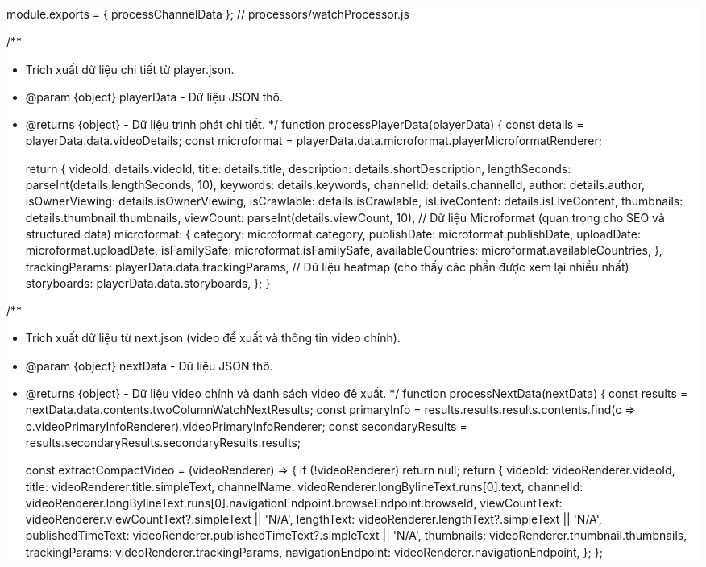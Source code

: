module.exports = { processChannelData };
// processors/watchProcessor.js

/**
 * Trích xuất dữ liệu chi tiết từ player.json.
 * @param {object} playerData - Dữ liệu JSON thô.
 * @returns {object} - Dữ liệu trình phát chi tiết.
 */
function processPlayerData(playerData) {
    const details = playerData.data.videoDetails;
    const microformat = playerData.data.microformat.playerMicroformatRenderer;

    return {
        videoId: details.videoId,
        title: details.title,
        description: details.shortDescription,
        lengthSeconds: parseInt(details.lengthSeconds, 10),
        keywords: details.keywords,
        channelId: details.channelId,
        author: details.author,
        isOwnerViewing: details.isOwnerViewing,
        isCrawlable: details.isCrawlable,
        isLiveContent: details.isLiveContent,
        thumbnails: details.thumbnail.thumbnails,
        viewCount: parseInt(details.viewCount, 10),
        // Dữ liệu Microformat (quan trọng cho SEO và structured data)
        microformat: {
            category: microformat.category,
            publishDate: microformat.publishDate,
            uploadDate: microformat.uploadDate,
            isFamilySafe: microformat.isFamilySafe,
            availableCountries: microformat.availableCountries,
        },
        trackingParams: playerData.data.trackingParams,
        // Dữ liệu heatmap (cho thấy các phần được xem lại nhiều nhất)
        storyboards: playerData.data.storyboards,
    };
}

/**
 * Trích xuất dữ liệu từ next.json (video đề xuất và thông tin video chính).
 * @param {object} nextData - Dữ liệu JSON thô.
 * @returns {object} - Dữ liệu video chính và danh sách video đề xuất.
 */
function processNextData(nextData) {
    const results = nextData.data.contents.twoColumnWatchNextResults;
    const primaryInfo = results.results.results.contents.find(c => c.videoPrimaryInfoRenderer).videoPrimaryInfoRenderer;
    const secondaryResults = results.secondaryResults.secondaryResults.results;

    const extractCompactVideo = (videoRenderer) => {
        if (!videoRenderer) return null;
        return {
            videoId: videoRenderer.videoId,
            title: videoRenderer.title.simpleText,
            channelName: videoRenderer.longBylineText.runs[0].text,
            channelId: videoRenderer.longBylineText.runs[0].navigationEndpoint.browseEndpoint.browseId,
            viewCountText: videoRenderer.viewCountText?.simpleText || 'N/A',
            lengthText: videoRenderer.lengthText?.simpleText || 'N/A',
            publishedTimeText: videoRenderer.publishedTimeText?.simpleText || 'N/A',
            thumbnails: videoRenderer.thumbnail.thumbnails,
            trackingParams: videoRenderer.trackingParams,
            navigationEndpoint: videoRenderer.navigationEndpoint,
        };
    };

